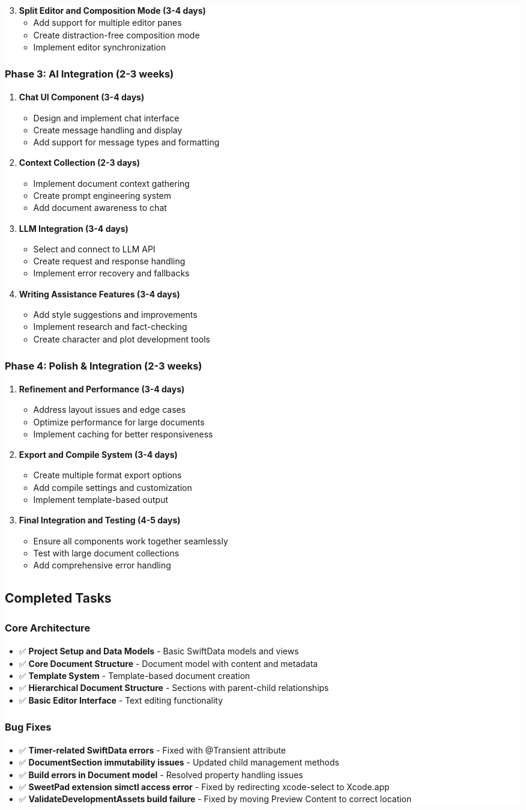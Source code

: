 3. **Split Editor and Composition Mode (3-4 days)**
   - Add support for multiple editor panes
   - Create distraction-free composition mode
   - Implement editor synchronization

### Phase 3: AI Integration (2-3 weeks)
1. **Chat UI Component (3-4 days)**
   - Design and implement chat interface
   - Create message handling and display
   - Add support for message types and formatting

2. **Context Collection (2-3 days)**
   - Implement document context gathering
   - Create prompt engineering system
   - Add document awareness to chat

3. **LLM Integration (3-4 days)**
   - Select and connect to LLM API
   - Create request and response handling
   - Implement error recovery and fallbacks

4. **Writing Assistance Features (3-4 days)**
   - Add style suggestions and improvements
   - Implement research and fact-checking
   - Create character and plot development tools

### Phase 4: Polish & Integration (2-3 weeks)
1. **Refinement and Performance (3-4 days)**
   - Address layout issues and edge cases
   - Optimize performance for large documents
   - Implement caching for better responsiveness

2. **Export and Compile System (3-4 days)**
   - Create multiple format export options
   - Add compile settings and customization
   - Implement template-based output

3. **Final Integration and Testing (4-5 days)**
   - Ensure all components work together seamlessly
   - Test with large document collections
   - Add comprehensive error handling

## Completed Tasks

### Core Architecture
- ✅ **Project Setup and Data Models** - Basic SwiftData models and views
- ✅ **Core Document Structure** - Document model with content and metadata
- ✅ **Template System** - Template-based document creation
- ✅ **Hierarchical Document Structure** - Sections with parent-child relationships
- ✅ **Basic Editor Interface** - Text editing functionality

### Bug Fixes
- ✅ **Timer-related SwiftData errors** - Fixed with @Transient attribute
- ✅ **DocumentSection immutability issues** - Updated child management methods
- ✅ **Build errors in Document model** - Resolved property handling issues
- ✅ **SweetPad extension simctl access error** - Fixed by redirecting xcode-select to Xcode.app
- ✅ **ValidateDevelopmentAssets build failure** - Fixed by moving Preview Content to correct location
